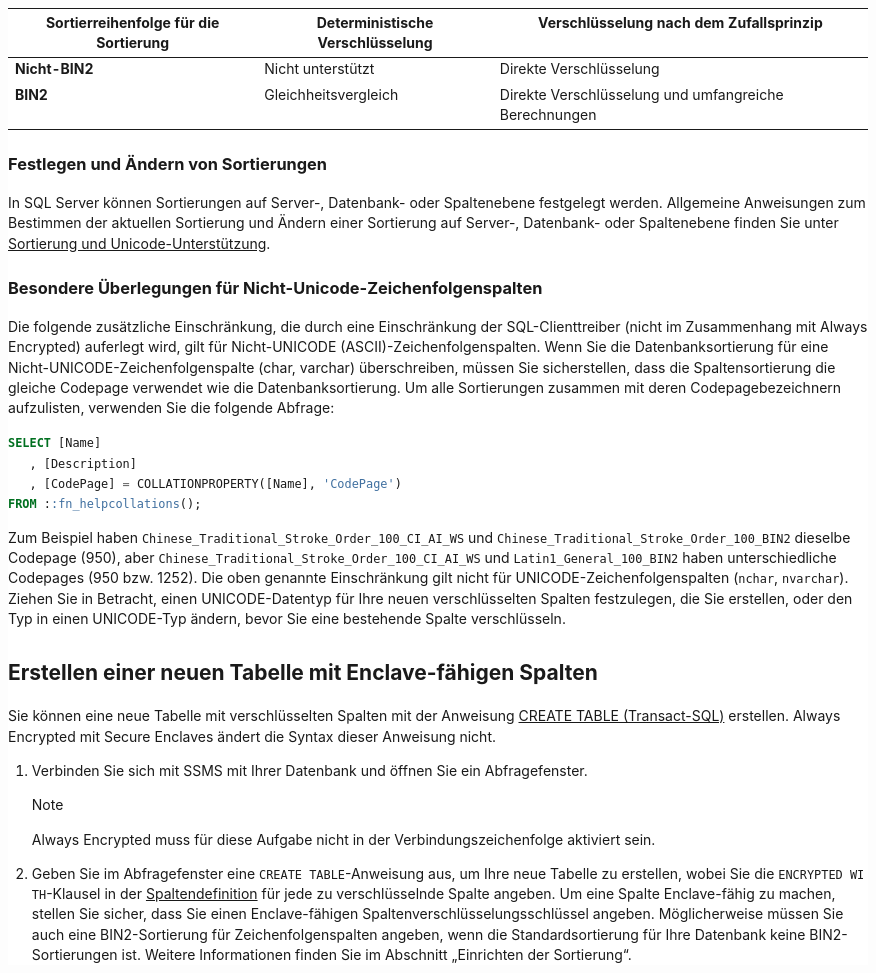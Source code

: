 | **Sortierreihenfolge für die Sortierung** | **Deterministische Verschlüsselung** | **Verschlüsselung nach dem Zufallsprinzip**                 |
| ------------------------ | ---------------------------- | ----------------------------------------- |
| **Nicht-BIN2**             | Nicht unterstützt                | Direkte Verschlüsselung                       |
| **BIN2**                 | Gleichheitsvergleich          | Direkte Verschlüsselung und umfangreiche Berechnungen |

### <a name="determining-and-changing-collations"></a>Festlegen und Ändern von Sortierungen

In SQL Server können Sortierungen auf Server-, Datenbank- oder Spaltenebene festgelegt werden. Allgemeine Anweisungen zum Bestimmen der aktuellen Sortierung und Ändern einer Sortierung auf Server-, Datenbank- oder Spaltenebene finden Sie unter [Sortierung und Unicode-Unterstützung](../../collations/collation-and-unicode-support.md).

### <a name="special-considerations-for-non-unicode-string-columns"></a>Besondere Überlegungen für Nicht-Unicode-Zeichenfolgenspalten

Die folgende zusätzliche Einschränkung, die durch eine Einschränkung der SQL-Clienttreiber (nicht im Zusammenhang mit Always Encrypted) auferlegt wird, gilt für Nicht-UNICODE (ASCII)-Zeichenfolgenspalten. Wenn Sie die Datenbanksortierung für eine Nicht-UNICODE-Zeichenfolgenspalte (char, varchar) überschreiben, müssen Sie sicherstellen, dass die Spaltensortierung die gleiche Codepage verwendet wie die Datenbanksortierung.
Um alle Sortierungen zusammen mit deren Codepagebezeichnern aufzulisten, verwenden Sie die folgende Abfrage:

```sql
SELECT [Name]
   , [Description]
   , [CodePage] = COLLATIONPROPERTY([Name], 'CodePage')
FROM ::fn_helpcollations();
```

Zum Beispiel haben `Chinese_Traditional_Stroke_Order_100_CI_AI_WS` und `Chinese_Traditional_Stroke_Order_100_BIN2` dieselbe Codepage (950), aber `Chinese_Traditional_Stroke_Order_100_CI_AI_WS` und `Latin1_General_100_BIN2` haben unterschiedliche Codepages (950 bzw. 1252). Die oben genannte Einschränkung gilt nicht für UNICODE-Zeichenfolgenspalten (`nchar`, `nvarchar`). Ziehen Sie in Betracht, einen UNICODE-Datentyp für Ihre neuen verschlüsselten Spalten festzulegen, die Sie erstellen, oder den Typ in einen UNICODE-Typ ändern, bevor Sie eine bestehende Spalte verschlüsseln.

## <a name="create-a-new-table-with-enclave-enabled-columns"></a>Erstellen einer neuen Tabelle mit Enclave-fähigen Spalten

Sie können eine neue Tabelle mit verschlüsselten Spalten mit der Anweisung [CREATE TABLE (Transact-SQL)](../../../t-sql/statements/create-table-transact-sql.md) erstellen. Always Encrypted mit Secure Enclaves ändert die Syntax dieser Anweisung nicht.

1. Verbinden Sie sich mit SSMS mit Ihrer Datenbank und öffnen Sie ein Abfragefenster.

     > [!NOTE]
     > Always Encrypted muss für diese Aufgabe nicht in der Verbindungszeichenfolge aktiviert sein.

2. Geben Sie im Abfragefenster eine `CREATE TABLE`-Anweisung aus, um Ihre neue Tabelle zu erstellen, wobei Sie die `ENCRYPTED WITH`-Klausel in der [Spaltendefinition](../../../t-sql/statements/alter-table-column-definition-transact-sql.md) für jede zu verschlüsselnde Spalte angeben. Um eine Spalte Enclave-fähig zu machen, stellen Sie sicher, dass Sie einen Enclave-fähigen Spaltenverschlüsselungsschlüssel angeben. Möglicherweise müssen Sie auch eine BIN2-Sortierung für Zeichenfolgenspalten angeben, wenn die Standardsortierung für Ihre Datenbank keine BIN2-Sortierungen ist. Weitere Informationen finden Sie im Abschnitt „Einrichten der Sortierung“.
